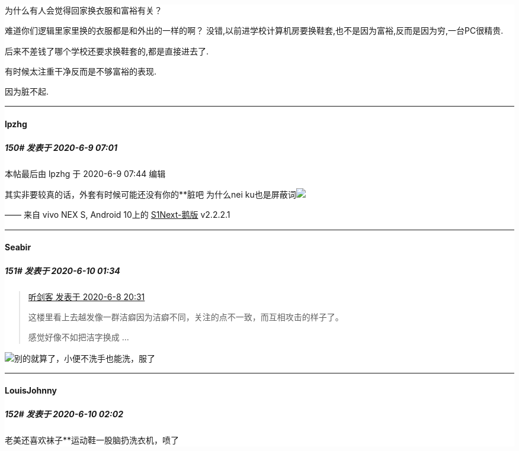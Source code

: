 为什么有人会觉得回家换衣服和富裕有关？


难道你们逻辑里家里换的衣服都是和外出的一样的啊？</blockquote>
没错,以前进学校计算机房要换鞋套,也不是因为富裕,反而是因为穷,一台PC很精贵.


后来不差钱了哪个学校还要求换鞋套的,都是直接进去了.


有时候太注重干净反而是不够富裕的表现.


因为脏不起.


-----

####  lpzhg  
##### 150#       发表于 2020-6-9 07:01


 本帖最后由 lpzhg 于 2020-6-9 07:44 编辑 

其实非要较真的话，外套有时候可能还没有你的**脏吧
为什么nei ku也是屏蔽词<img src="https://static.saraba1st.com/image/smiley/face2017/003.png" referrerpolicy="no-referrer">

—— 来自 vivo NEX S, Android 10上的 [S1Next-鹅版](https://github.com/ykrank/S1-Next/releases) v2.2.2.1


-----

####  Seabir  
##### 151#       发表于 2020-6-10 01:34


<blockquote><a href="httphttps://bbs.saraba1st.com/2b/forum.php?mod=redirect&amp;goto=findpost&amp;pid=47725510&amp;ptid=1939879" target="_blank">听剑客 发表于 2020-6-8 20:31</a>

这楼里看上去越发像一群洁癖因为洁癖不同，关注的点不一致，而互相攻击的样子了。

感觉好像不如把洁字换成 ...</blockquote>
<img src="https://static.saraba1st.com/image/smiley/face2017/067.png" referrerpolicy="no-referrer">别的就算了，小便不洗手也能洗，服了


-----

####  LouisJohnny  
##### 152#       发表于 2020-6-10 02:02


老美还喜欢袜子**运动鞋一股脑扔洗衣机，喷了


                                            